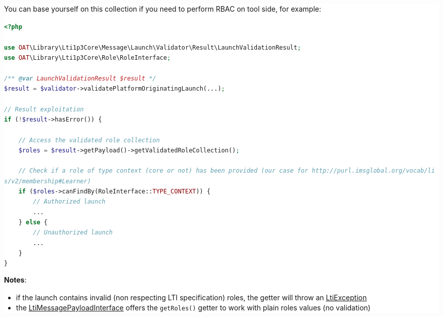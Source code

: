 You can base yourself on this collection if you need to perform RBAC on tool side, for example:

```php
<?php

use OAT\Library\Lti1p3Core\Message\Launch\Validator\Result\LaunchValidationResult;
use OAT\Library\Lti1p3Core\Role\RoleInterface;

/** @var LaunchValidationResult $result */
$result = $validator->validatePlatformOriginatingLaunch(...);

// Result exploitation
if (!$result->hasError()) {

    // Access the validated role collection
    $roles = $result->getPayload()->getValidatedRoleCollection();
    
    // Check if a role of type context (core or not) has been provided (our case for http://purl.imsglobal.org/vocab/lis/v2/membership#Learner)
    if ($roles->canFindBy(RoleInterface::TYPE_CONTEXT)) {
        // Authorized launch
        ...
    } else {
        // Unauthorized launch
        ...
    }
} 
```

**Notes**: 
- if the launch contains invalid (non respecting LTI specification) roles, the getter will throw an [LtiException](../../src/Exception/LtiException.php)
- the [LtiMessagePayloadInterface](../../src/Message/Payload/LtiMessagePayloadInterface.php) offers the `getRoles()` getter to work with plain roles values (no validation)
